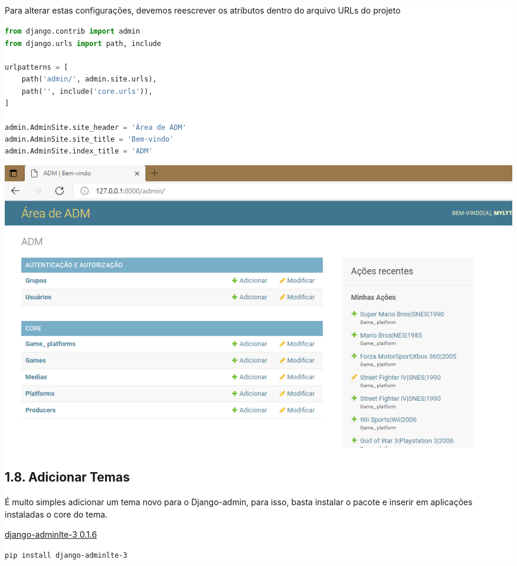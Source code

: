 Para alterar estas configurações, devemos reescrever os atributos dentro do arquivo URLs do projeto

```Python
from django.contrib import admin
from django.urls import path, include

urlpatterns = [
    path('admin/', admin.site.urls),
    path('', include('core.urls')),
]

admin.AdminSite.site_header = 'Área de ADM'
admin.AdminSite.site_title = 'Bem-vindo'
admin.AdminSite.index_title = 'ADM'
```

!['ola']('./../img/django-adm23.png)

## 1.8. Adicionar Temas 

É muito simples adicionar um tema novo para o Django-admin, para isso, basta instalar o pacote e inserir em aplicações instaladas o core do tema. 

[django-adminlte-3 0.1.6](https://pypi.org/project/django-adminlte-3/)

```
pip install django-adminlte-3
```
